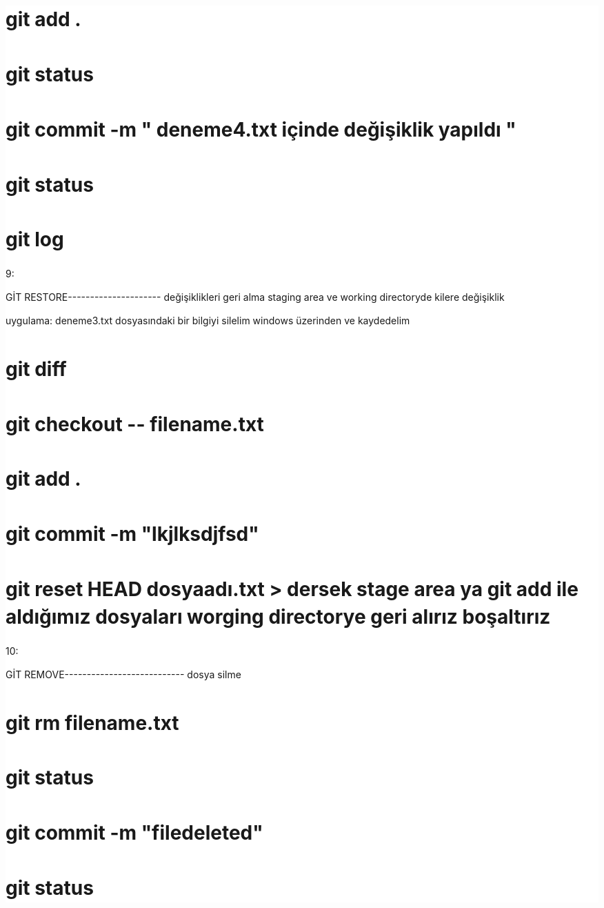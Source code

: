 # git add .

# git status 

# git commit -m " deneme4.txt içinde değişiklik yapıldı "

# git status
# git log



 9:

 GİT RESTORE--------------------- değişiklikleri geri alma    staging area ve working directoryde kilere değişiklik

uygulama:
deneme3.txt dosyasındaki bir bilgiyi silelim windows üzerinden ve kaydedelim
# git diff
# git checkout -- filename.txt 
# git add .
# git commit -m "lkjlksdjfsd"

# git reset HEAD dosyaadı.txt   > dersek stage area ya git add ile aldığımız dosyaları worging directorye geri alırız boşaltırız



 10:

 GİT REMOVE---------------------------
 dosya silme 
# git rm filename.txt
# git status
# git commit -m "filedeleted"
# git status
